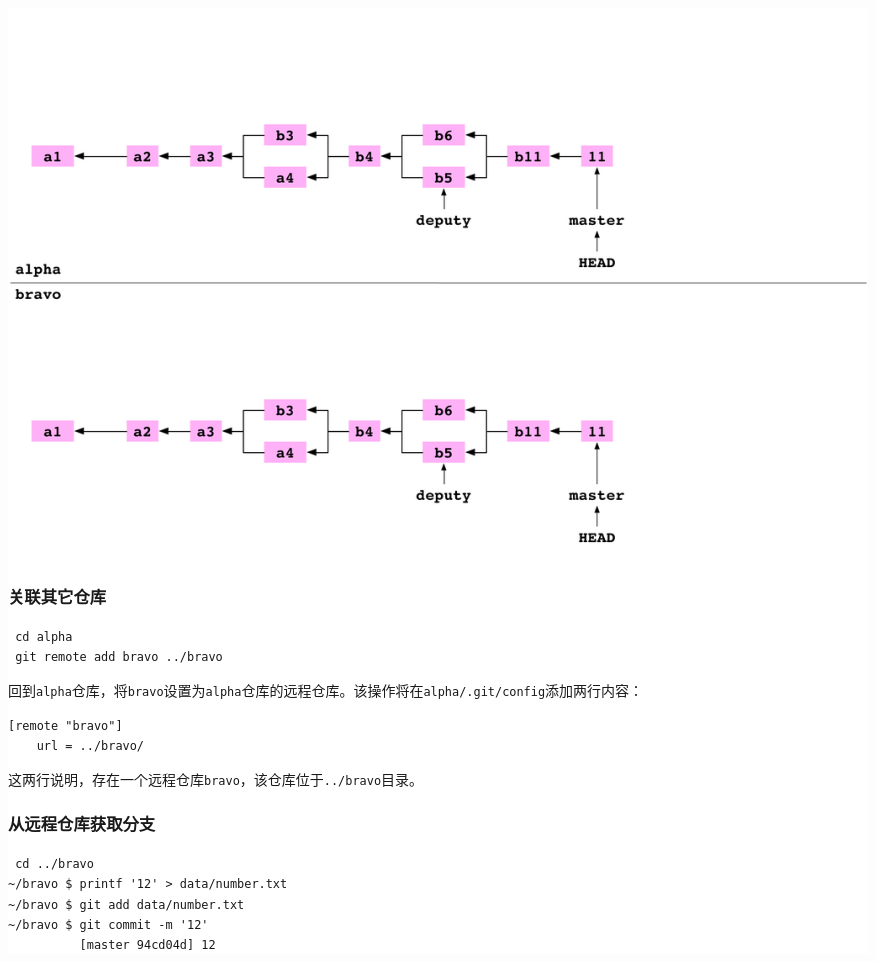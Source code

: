 ![New graph created when alpha cped to bravo](images/26-11-cp-alpha-to-bravo.png)

### 关联其它仓库

```
 cd alpha
 git remote add bravo ../bravo
```

回到`alpha`仓库，将`bravo`设置为`alpha`仓库的远程仓库。该操作将在`alpha/.git/config`添加两行内容：

```
[remote "bravo"]
    url = ../bravo/
```

这两行说明，存在一个远程仓库`bravo`，该仓库位于`../bravo`目录。

### 从远程仓库获取分支

```
 cd ../bravo
~/bravo $ printf '12' > data/number.txt
~/bravo $ git add data/number.txt
~/bravo $ git commit -m '12'
          [master 94cd04d] 12
```
